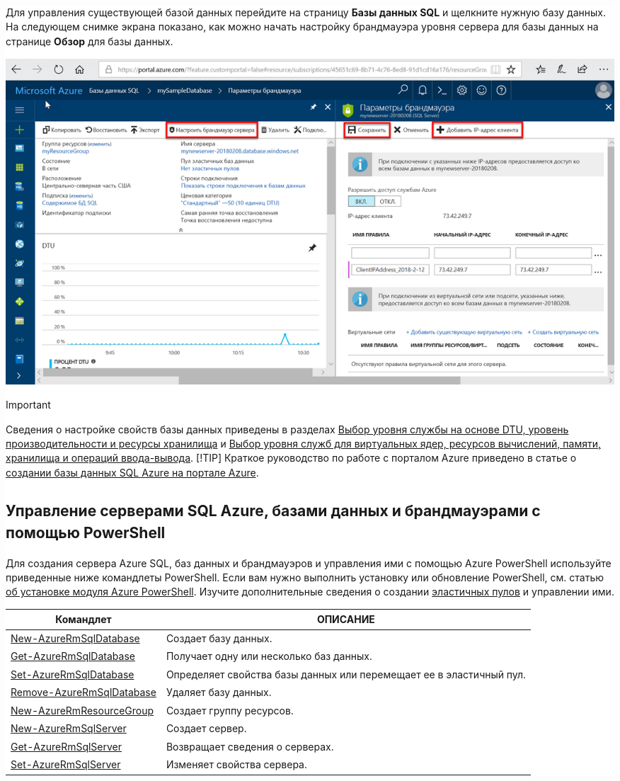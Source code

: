 Для управления существующей базой данных перейдите на страницу **Базы данных SQL** и щелкните нужную базу данных. На следующем снимке экрана показано, как можно начать настройку брандмауэра уровня сервера для базы данных на странице **Обзор** для базы данных.

   ![правило брандмауэра для сервера](./media/sql-database-get-started-portal/server-firewall-rule.png)

> [!IMPORTANT]
> Сведения о настройке свойств базы данных приведены в разделах [Выбор уровня службы на основе DTU, уровень производительности и ресурсы хранилища](sql-database-service-tiers-dtu.md) и [Выбор уровня служб для виртуальных ядер, ресурсов вычислений, памяти, хранилища и операций ввода-вывода](sql-database-service-tiers-vcore.md).
> [!TIP]
> Краткое руководство по работе с порталом Azure приведено в статье о [создании базы данных SQL Azure на портале Azure](sql-database-get-started-portal.md).

## <a name="manage-azure-sql-servers-databases-and-firewalls-using-powershell"></a>Управление серверами SQL Azure, базами данных и брандмауэрами с помощью PowerShell

Для создания сервера Azure SQL, баз данных и брандмауэров и управления ими с помощью Azure PowerShell используйте приведенные ниже командлеты PowerShell. Если вам нужно выполнить установку или обновление PowerShell, см. статью [об установке модуля Azure PowerShell](/powershell/azure/install-azurerm-ps). Изучите дополнительные сведения о создании [эластичных пулов](sql-database-elastic-pool.md) и управлении ими.

| Командлет | ОПИСАНИЕ |
| --- | --- |
|[New-AzureRmSqlDatabase](/powershell/module/azurerm.sql/new-azurermsqldatabase)|Создает базу данных. |
|[Get-AzureRmSqlDatabase](/powershell/module/azurerm.sql/get-azurermsqldatabase)|Получает одну или несколько баз данных.|
|[Set-AzureRmSqlDatabase](/powershell/module/azurerm.sql/set-azurermsqldatabase)|Определяет свойства базы данных или перемещает ее в эластичный пул.|
|[Remove-AzureRmSqlDatabase](/powershell/module/azurerm.sql/remove-azurermsqldatabase)|Удаляет базу данных.|
|[New-AzureRmResourceGroup](/powershell/module/azurerm.resources/new-azurermresourcegroup)|Создает группу ресурсов.|
|[New-AzureRmSqlServer](/powershell/module/azurerm.sql/new-azurermsqlserver)|Создает сервер.|
|[Get-AzureRmSqlServer](/powershell/module/azurerm.sql/get-azurermsqlserver)|Возвращает сведения о серверах.|
|[Set-AzureRmSqlServer](https://docs.microsoft.com/powershell/module/azurerm.sql/set-azurermsqlserver)|Изменяет свойства сервера.|